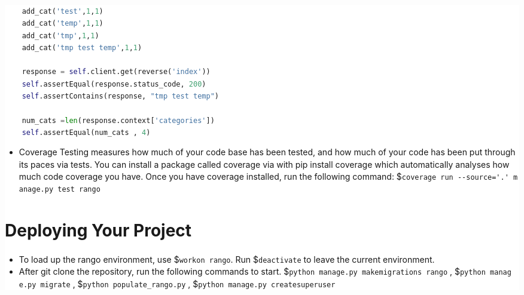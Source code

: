 ```python
    add_cat('test',1,1)
    add_cat('temp',1,1)
    add_cat('tmp',1,1)
    add_cat('tmp test temp',1,1)

    response = self.client.get(reverse('index'))
    self.assertEqual(response.status_code, 200)
    self.assertContains(response, "tmp test temp")

    num_cats =len(response.context['categories'])
    self.assertEqual(num_cats , 4)
```
* Coverage Testing measures how much of your code base has been tested, and how much of your code has been put through its paces via tests. You can install a package called coverage via with pip install coverage which automatically analyses how much code coverage you have. Once you have coverage installed, run the following command: $`coverage run --source='.' manage.py test rango`

# Deploying Your Project
* To load up the rango environment, use $`workon rango`. Run $`deactivate` to leave the current environment.
* After git clone the repository, run the following commands to start. $`python manage.py makemigrations rango` , $`python manage.py migrate` , $`python populate_rango.py` , $`python manage.py createsuperuser`
